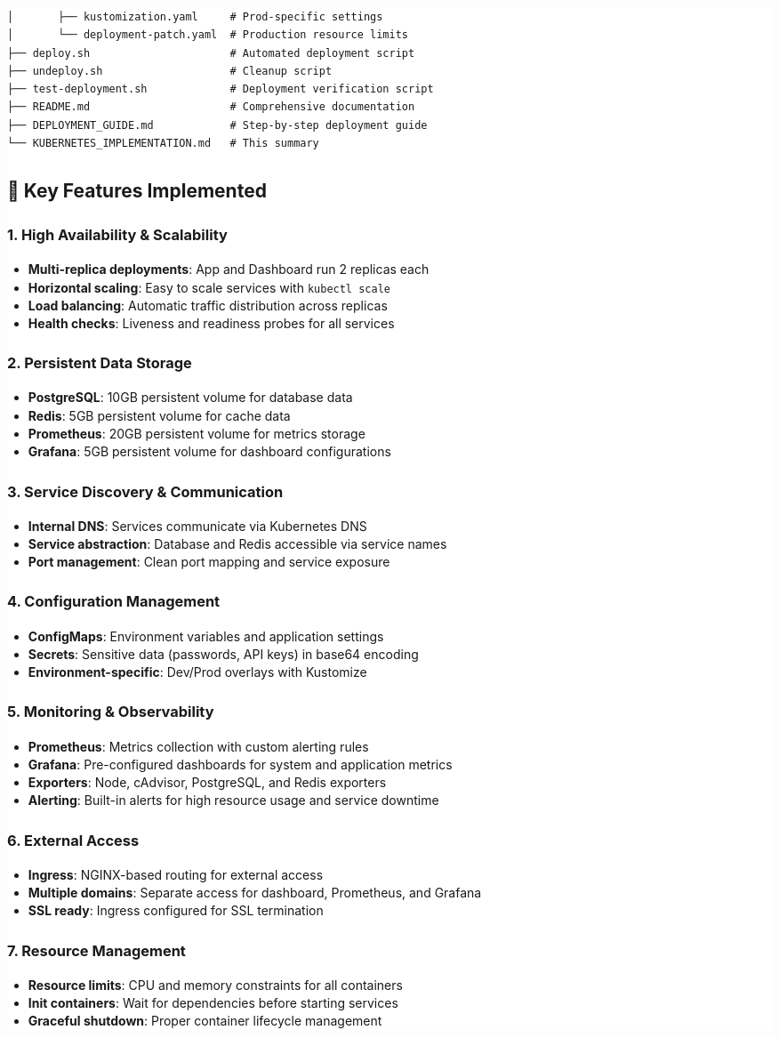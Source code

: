 ```
│       ├── kustomization.yaml     # Prod-specific settings
│       └── deployment-patch.yaml  # Production resource limits
├── deploy.sh                      # Automated deployment script
├── undeploy.sh                    # Cleanup script
├── test-deployment.sh             # Deployment verification script
├── README.md                      # Comprehensive documentation
├── DEPLOYMENT_GUIDE.md            # Step-by-step deployment guide
└── KUBERNETES_IMPLEMENTATION.md   # This summary
```

## 🚀 Key Features Implemented

### 1. **High Availability & Scalability**
- **Multi-replica deployments**: App and Dashboard run 2 replicas each
- **Horizontal scaling**: Easy to scale services with `kubectl scale`
- **Load balancing**: Automatic traffic distribution across replicas
- **Health checks**: Liveness and readiness probes for all services

### 2. **Persistent Data Storage**
- **PostgreSQL**: 10GB persistent volume for database data
- **Redis**: 5GB persistent volume for cache data
- **Prometheus**: 20GB persistent volume for metrics storage
- **Grafana**: 5GB persistent volume for dashboard configurations

### 3. **Service Discovery & Communication**
- **Internal DNS**: Services communicate via Kubernetes DNS
- **Service abstraction**: Database and Redis accessible via service names
- **Port management**: Clean port mapping and service exposure

### 4. **Configuration Management**
- **ConfigMaps**: Environment variables and application settings
- **Secrets**: Sensitive data (passwords, API keys) in base64 encoding
- **Environment-specific**: Dev/Prod overlays with Kustomize

### 5. **Monitoring & Observability**
- **Prometheus**: Metrics collection with custom alerting rules
- **Grafana**: Pre-configured dashboards for system and application metrics
- **Exporters**: Node, cAdvisor, PostgreSQL, and Redis exporters
- **Alerting**: Built-in alerts for high resource usage and service downtime

### 6. **External Access**
- **Ingress**: NGINX-based routing for external access
- **Multiple domains**: Separate access for dashboard, Prometheus, and Grafana
- **SSL ready**: Ingress configured for SSL termination

### 7. **Resource Management**
- **Resource limits**: CPU and memory constraints for all containers
- **Init containers**: Wait for dependencies before starting services
- **Graceful shutdown**: Proper container lifecycle management
